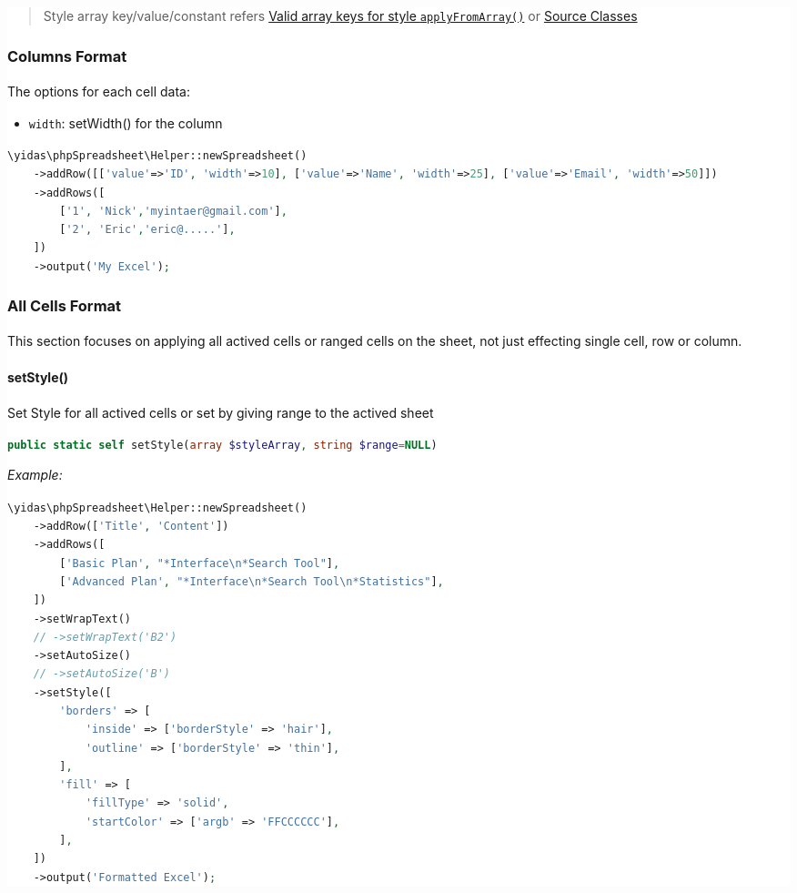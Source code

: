 > Style array key/value/constant refers [Valid array keys for style `applyFromArray()`](https://phpspreadsheet.readthedocs.io/en/develop/topics/recipes/#valid-array-keys-for-style-applyfromarray) or [Source Classes](https://github.com/PHPOffice/PhpSpreadsheet/tree/master/src/PhpSpreadsheet/Style)

### Columns Format

The options for each cell data:

* `width`: setWidth() for the column

```php
\yidas\phpSpreadsheet\Helper::newSpreadsheet()
    ->addRow([['value'=>'ID', 'width'=>10], ['value'=>'Name', 'width'=>25], ['value'=>'Email', 'width'=>50]])
    ->addRows([
        ['1', 'Nick','myintaer@gmail.com'],
        ['2', 'Eric','eric@.....'],
    ])
    ->output('My Excel'); 
```

### All Cells Format

This section focuses on applying all actived cells or ranged cells on the sheet, not just effecting single cell, row or column.

#### setStyle()

Set Style for all actived cells or set by giving range to the actived sheet

```php
public static self setStyle(array $styleArray, string $range=NULL)
```

*Example:*

```php
\yidas\phpSpreadsheet\Helper::newSpreadsheet()
    ->addRow(['Title', 'Content'])
    ->addRows([
        ['Basic Plan', "*Interface\n*Search Tool"],
        ['Advanced Plan', "*Interface\n*Search Tool\n*Statistics"],
    ])
    ->setWrapText()
    // ->setWrapText('B2')
    ->setAutoSize()
    // ->setAutoSize('B')
    ->setStyle([
        'borders' => [
            'inside' => ['borderStyle' => 'hair'],
            'outline' => ['borderStyle' => 'thin'],
        ],
        'fill' => [
            'fillType' => 'solid',
            'startColor' => ['argb' => 'FFCCCCCC'],
        ],
    ])
    ->output('Formatted Excel');  
```

